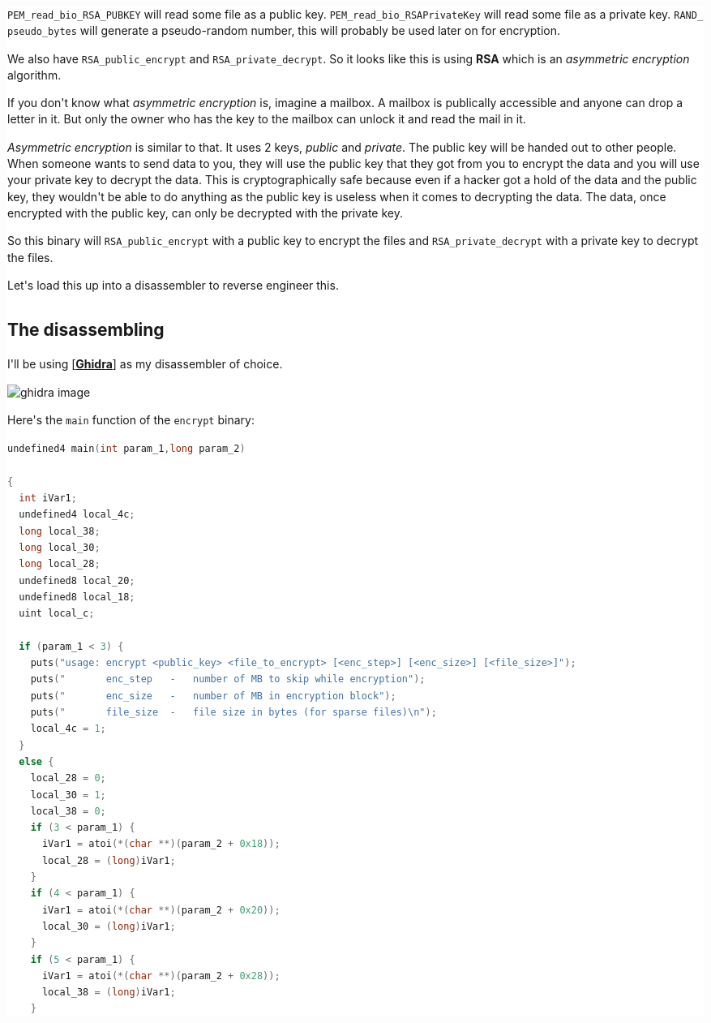 `PEM_read_bio_RSA_PUBKEY` will read some file as a public key. `PEM_read_bio_RSAPrivateKey` will read some file as a private key. `RAND_pseudo_bytes` will generate a pseudo-random number, this will probably be used later on for encryption. 

We also have `RSA_public_encrypt` and `RSA_private_decrypt`. So it looks like this is using **RSA** which is an *asymmetric encryption* algorithm.

If you don't know what *asymmetric encryption* is, imagine a mailbox. A mailbox is publically accessible and anyone can drop a letter in it. But only the owner who has the key to the mailbox can unlock it and read the mail in it.

*Asymmetric encryption* is similar to that. It uses 2 keys, *public* and *private*. The public key will be handed out to other people. When someone wants to send data to you, they will use the public key that they got from you to encrypt the data and you will use your private key to decrypt the data. This is cryptographically safe because even if a hacker got a hold of the data and the public key, they wouldn't be able to do anything as the public key is useless when it comes to decrypting the data. The data, once encrypted with the public key, can only be decrypted with the private key.

So this binary will `RSA_public_encrypt` with a public key to encrypt the files and `RSA_private_decrypt` with a private key to decrypt the files.

Let's load this up into a disassembler to reverse engineer this.

## The disassembling

I'll be using [[**Ghidra**]](https://ghidra-sre.org/) as my disassembler of choice.

![ghidra image](/images/esxiargs/ghidra.png)

Here's the `main` function of the `encrypt` binary:
```c
undefined4 main(int param_1,long param_2)

{
  int iVar1;
  undefined4 local_4c;
  long local_38;
  long local_30;
  long local_28;
  undefined8 local_20;
  undefined8 local_18;
  uint local_c;
  
  if (param_1 < 3) {
    puts("usage: encrypt <public_key> <file_to_encrypt> [<enc_step>] [<enc_size>] [<file_size>]");
    puts("       enc_step   -   number of MB to skip while encryption");
    puts("       enc_size   -   number of MB in encryption block");
    puts("       file_size  -   file size in bytes (for sparse files)\n");
    local_4c = 1;
  }
  else {
    local_28 = 0;
    local_30 = 1;
    local_38 = 0;
    if (3 < param_1) {
      iVar1 = atoi(*(char **)(param_2 + 0x18));
      local_28 = (long)iVar1;
    }
    if (4 < param_1) {
      iVar1 = atoi(*(char **)(param_2 + 0x20));
      local_30 = (long)iVar1;
    }
    if (5 < param_1) {
      iVar1 = atoi(*(char **)(param_2 + 0x28));
      local_38 = (long)iVar1;
    }
```